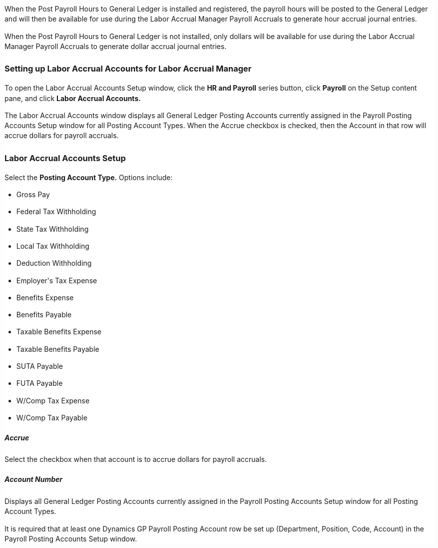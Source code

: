 When the Post Payroll Hours to General Ledger is installed and registered, the payroll hours will be posted to the General Ledger and will then be available for use during the Labor Accrual Manager Payroll Accruals to generate hour accrual journal entries.

When the Post Payroll Hours to General Ledger is not installed, only dollars will be available for use during the Labor Accrual Manager Payroll Accruals to generate dollar accrual journal entries.

### Setting up Labor Accrual Accounts for Labor Accrual Manager

To open the Labor Accrual Accounts Setup window, click the **HR and Payroll** series button, click **Payroll** on the Setup content pane, and click **Labor Accrual Accounts.**

The Labor Accrual Accounts window displays all General Ledger Posting Accounts currently assigned in the Payroll Posting Accounts Setup window for all Posting Account Types. When the Accrue checkbox is checked, then the Account in that row will accrue dollars for payroll accruals.

### Labor Accrual Accounts Setup

Select the **Posting Account Type.** Options include:

- Gross Pay

- Federal Tax Withholding

- State Tax Withholding

- Local Tax Withholding

- Deduction Withholding

- Employer's Tax Expense

- Benefits Expense

- Benefits Payable

- Taxable Benefits Expense

- Taxable Benefits Payable

- SUTA Payable

- FUTA Payable

- W/Comp Tax Expense

- W/Comp Tax Payable

##### Accrue

Select the checkbox when that account is to accrue dollars for payroll accruals.

##### Account Number

Displays all General Ledger Posting Accounts currently assigned in the Payroll Posting Accounts Setup window for all Posting Account Types.

It is required that at least one Dynamics GP Payroll Posting Account row be set up (Department, Position, Code, Account) in the Payroll Posting Accounts Setup window.
